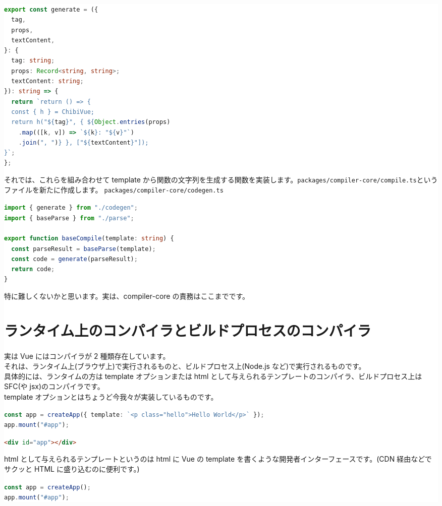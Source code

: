```ts
export const generate = ({
  tag,
  props,
  textContent,
}: {
  tag: string;
  props: Record<string, string>;
  textContent: string;
}): string => {
  return `return () => {
  const { h } = ChibiVue;
  return h("${tag}", { ${Object.entries(props)
    .map(([k, v]) => `${k}: "${v}"`)
    .join(", ")} }, ["${textContent}"]);
}`;
};
```

それでは、これらを組み合わせて template から関数の文字列を生成する関数を実装します。`packages/compiler-core/compile.ts`というファイルを新たに作成します。
`packages/compiler-core/codegen.ts`

```ts
import { generate } from "./codegen";
import { baseParse } from "./parse";

export function baseCompile(template: string) {
  const parseResult = baseParse(template);
  const code = generate(parseResult);
  return code;
}
```

特に難しくないかと思います。実は、compiler-core の責務はここまでです。

# ランタイム上のコンパイラとビルドプロセスのコンパイラ

実は Vue にはコンパイラが 2 種類存在しています。  
それは、ランタイム上(ブラウザ上)で実行されるものと、ビルドプロセス上(Node.js など)で実行されるものです。  
具体的には、ランタイムの方は template オプションまたは html として与えられるテンプレートのコンパイラ、ビルドプロセス上は SFC(や jsx)のコンパイラです。  
template オプションとはちょうど今我々が実装しているものです。

```ts
const app = createApp({ template: `<p class="hello">Hello World</p>` });
app.mount("#app");
```

```html
<div id="app"></div>
```

html として与えられるテンプレートというのは html に Vue の template を書くような開発者インターフェースです。(CDN 経由などでサクッと HTML に盛り込むのに便利です。)

```ts
const app = createApp();
app.mount("#app");
```
